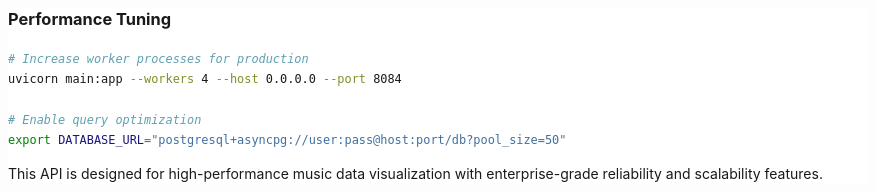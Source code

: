 ### Performance Tuning
```bash
# Increase worker processes for production
uvicorn main:app --workers 4 --host 0.0.0.0 --port 8084

# Enable query optimization
export DATABASE_URL="postgresql+asyncpg://user:pass@host:port/db?pool_size=50"
```

This API is designed for high-performance music data visualization with enterprise-grade reliability and scalability features.